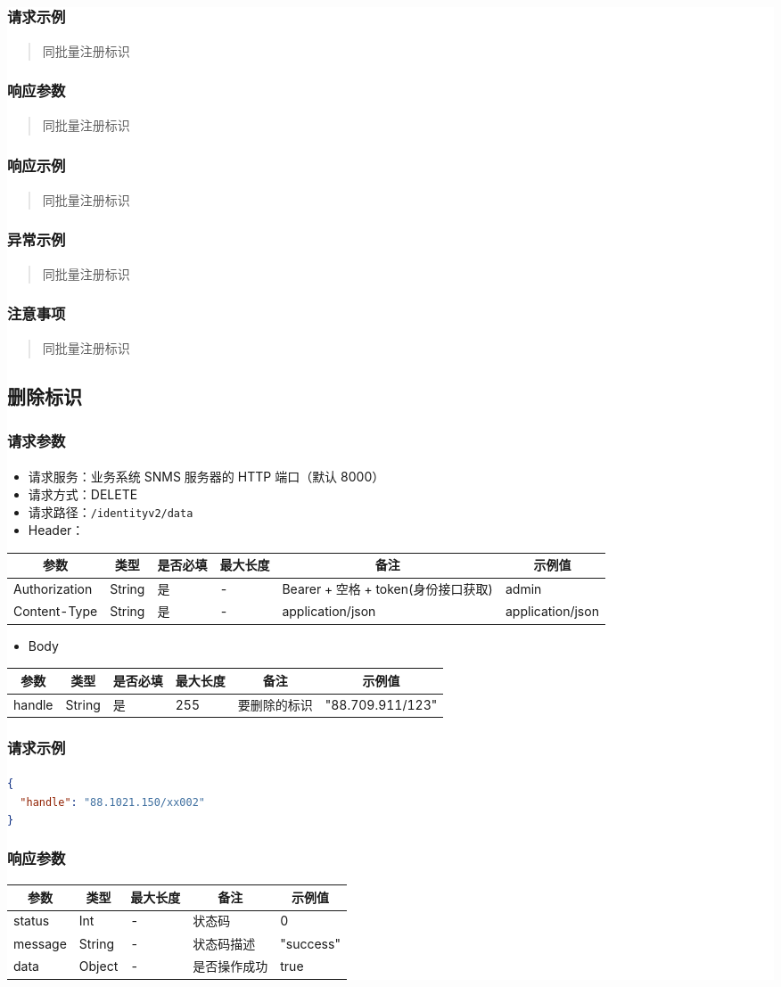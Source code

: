 ###  请求示例

>同批量注册标识

###  响应参数

>同批量注册标识

###  响应示例

>同批量注册标识

###  异常示例

>同批量注册标识

###  注意事项

>同批量注册标识

##  删除标识

###  请求参数

- 请求服务：业务系统 SNMS 服务器的 HTTP 端口（默认 8000）
- 请求方式：DELETE
- 请求路径：`/identityv2/data`
- Header：

| **参数**      | **类型** | **是否必填** | **最大长度** | **备注**                            | **示例值**       |
| ------------- | -------- | ------------ | ------------ | ----------------------------------- | ---------------- |
| Authorization | String   | 是           | -            | Bearer + 空格 + token(身份接口获取) | admin            |
| Content-Type  | String   | 是           | -            | application/json                    | application/json |

- Body

| **参数** | **类型** | **是否必填** | **最大长度** | **备注**     | **示例值**       |
| -------- | -------- | ------------ | ------------ | ------------ | ---------------- |
| handle   | String   | 是           | 255          | 要删除的标识 | "88.709.911/123" |

###  请求示例

```json
{
  "handle": "88.1021.150/xx002"
}
```

###  响应参数

| **参数** | **类型** | **最大长度** | **备注**     | **示例值** |
| -------- | -------- | ------------ | ------------ | ---------- |
| status   | Int      | -            | 状态码       | 0          |
| message  | String   | -            | 状态码描述   | "success"  |
| data     | Object   | -            | 是否操作成功 | true       |
